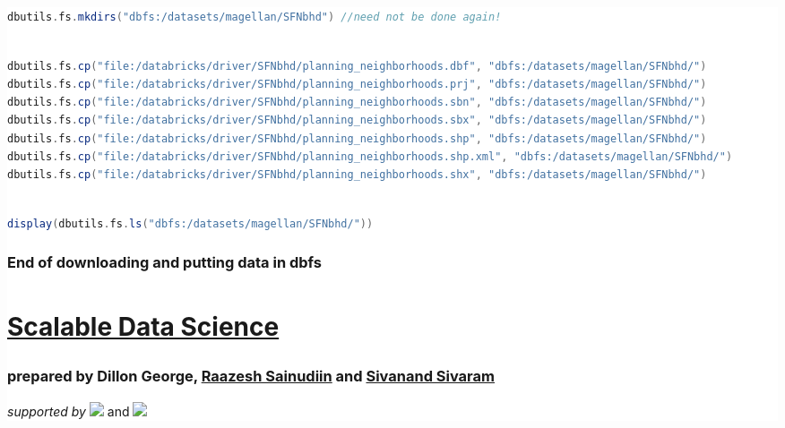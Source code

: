 ```scala
dbutils.fs.mkdirs("dbfs:/datasets/magellan/SFNbhd") //need not be done again!

```
```scala

dbutils.fs.cp("file:/databricks/driver/SFNbhd/planning_neighborhoods.dbf", "dbfs:/datasets/magellan/SFNbhd/")
dbutils.fs.cp("file:/databricks/driver/SFNbhd/planning_neighborhoods.prj", "dbfs:/datasets/magellan/SFNbhd/")
dbutils.fs.cp("file:/databricks/driver/SFNbhd/planning_neighborhoods.sbn", "dbfs:/datasets/magellan/SFNbhd/")
dbutils.fs.cp("file:/databricks/driver/SFNbhd/planning_neighborhoods.sbx", "dbfs:/datasets/magellan/SFNbhd/")
dbutils.fs.cp("file:/databricks/driver/SFNbhd/planning_neighborhoods.shp", "dbfs:/datasets/magellan/SFNbhd/")
dbutils.fs.cp("file:/databricks/driver/SFNbhd/planning_neighborhoods.shp.xml", "dbfs:/datasets/magellan/SFNbhd/")
dbutils.fs.cp("file:/databricks/driver/SFNbhd/planning_neighborhoods.shx", "dbfs:/datasets/magellan/SFNbhd/")

```
```scala

display(dbutils.fs.ls("dbfs:/datasets/magellan/SFNbhd/"))

```


 
### End of downloading and putting data in dbfs






# [Scalable Data Science](http://www.math.canterbury.ac.nz/~r.sainudiin/courses/ScalableDataScience/)


### prepared by Dillon George, [Raazesh Sainudiin](https://nz.linkedin.com/in/raazesh-sainudiin-45955845) and [Sivanand Sivaram](https://www.linkedin.com/in/sivanand)

*supported by* [![](https://raw.githubusercontent.com/raazesh-sainudiin/scalable-data-science/master/images/databricks_logoTM_200px.png)](https://databricks.com/)
and 
[![](https://raw.githubusercontent.com/raazesh-sainudiin/scalable-data-science/master/images/AWS_logoTM_200px.png)](https://www.awseducate.com/microsite/CommunitiesEngageHome)
